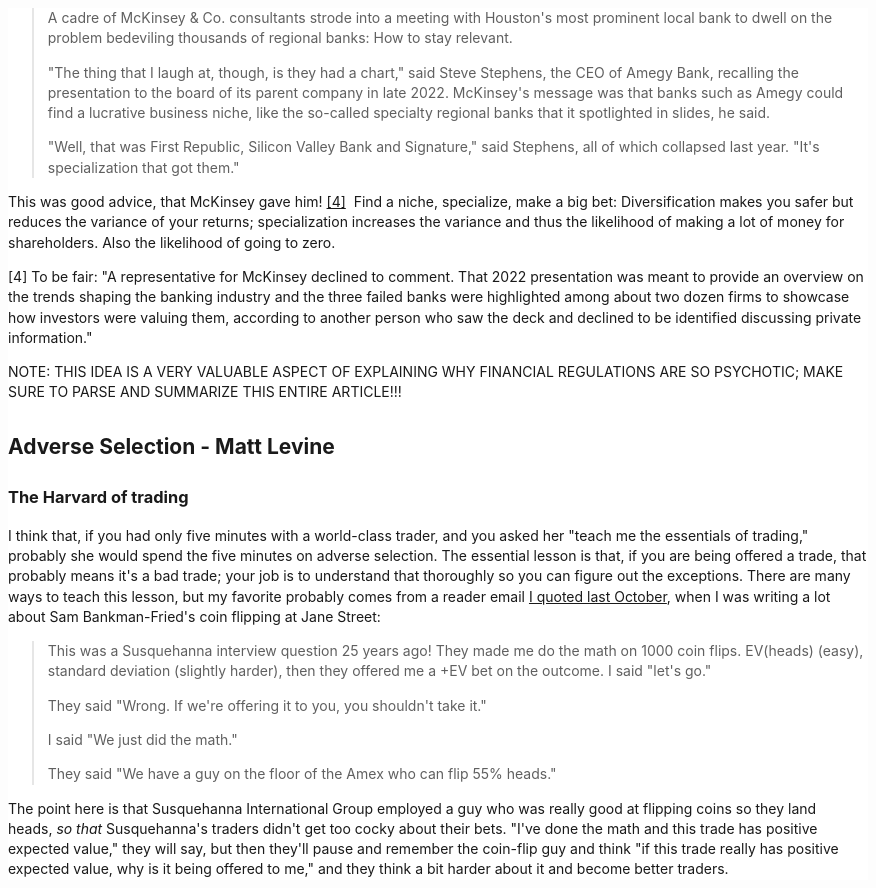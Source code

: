 > A cadre of McKinsey & Co. consultants strode into a meeting with Houston's most prominent local bank to dwell on the problem bedeviling thousands of regional banks: How to stay relevant.
> 
> "The thing that I laugh at, though, is they had a chart," said Steve Stephens, the CEO of Amegy Bank, recalling the presentation to the board of its parent company in late 2022. McKinsey's message was that banks such as Amegy could find a lucrative business niche, like the so-called specialty regional banks that it spotlighted in slides, he said.
> 
> "Well, that was First Republic, Silicon Valley Bank and Signature," said Stephens, all of which collapsed last year. "It's specialization that got them."

This was good advice, that McKinsey gave him! [[4]](imap://dave%40stucky%2Etech@mail.stucky.tech:993/fetch%3EUID%3E.INBOX%3E4899#footnote-4)  Find a niche, specialize, make a big bet: Diversification makes you safer but reduces the variance of your returns; specialization increases the variance and thus the likelihood of making a lot of money for shareholders. Also the likelihood of going to zero.

[4] To be fair: "A representative for McKinsey declined to comment. That 2022 presentation was meant to provide an overview on the trends shaping the banking industry and the three failed banks were highlighted among about two dozen firms to showcase how investors were valuing them, according to another person who saw the deck and declined to be identified discussing private information."

NOTE: THIS IDEA IS A VERY VALUABLE ASPECT OF EXPLAINING WHY FINANCIAL REGULATIONS ARE SO PSYCHOTIC; MAKE SURE TO PARSE AND SUMMARIZE THIS ENTIRE ARTICLE!!!

## Adverse Selection - Matt Levine

### The Harvard of trading

I think that, if you had only five minutes with a world-class trader, and you asked her "teach me the essentials of trading," probably she would spend the five minutes on adverse selection. The essential lesson is that, if you are being offered a trade, that probably means it's a bad trade; your job is to understand that thoroughly so you can figure out the exceptions. There are many ways to teach this lesson, but my favorite probably comes from a reader email [I quoted last October](https://link.mail.bloombergbusiness.com/click/35377662.266794/aHR0cHM6Ly93d3cuYmxvb21iZXJnLmNvbS9vcGluaW9uL2FydGljbGVzLzIwMjMtMTAtMTIvZnR4LWhhZC1tYW55LWJhZC1zcHJlYWRzaGVldHM_Y21waWQ9QkJEMDUxNDI0X01PTkVZU1RVRkYmdXRtX21lZGl1bT1lbWFpbCZ1dG1fc291cmNlPW5ld3NsZXR0ZXImdXRtX3Rlcm09MjQwNTE0JnV0bV9jYW1wYWlnbj1tb25leXN0dWZm/60e87ce39a995a4b1a2deb96B328a4bcc), when I was writing a lot about Sam Bankman-Fried's coin flipping at Jane Street:

> This was a Susquehanna interview question 25 years ago! They made me do the math on 1000 coin flips. EV(heads) (easy), standard deviation (slightly harder), then they offered me a +EV bet on the outcome. I said "let's go."
> 
> They said "Wrong. If we're offering it to you, you shouldn't take it."
> 
> I said "We just did the math."
> 
> They said "We have a guy on the floor of the Amex who can flip 55% heads."

The point here is that Susquehanna International Group employed a guy who was really good at flipping coins so they land heads, _so that_ Susquehanna's traders didn't get too cocky about their bets. "I've done the math and this trade has positive expected value," they will say, but then they'll pause and remember the coin-flip guy and think "if this trade really has positive expected value, why is it being offered to me," and they think a bit harder about it and become better traders.
